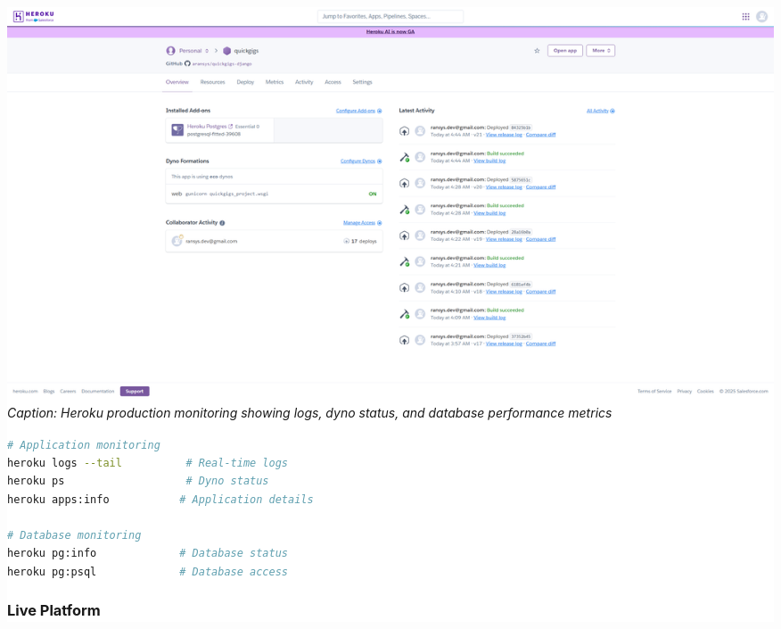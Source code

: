 ![Production Monitoring Dashboard](docs/screenshots/production-monitoring.png)
*Caption: Heroku production monitoring showing logs, dyno status, and database performance metrics*

```bash
# Application monitoring
heroku logs --tail          # Real-time logs
heroku ps                   # Dyno status
heroku apps:info           # Application details

# Database monitoring
heroku pg:info             # Database status
heroku pg:psql             # Database access
```

### Live Platform

